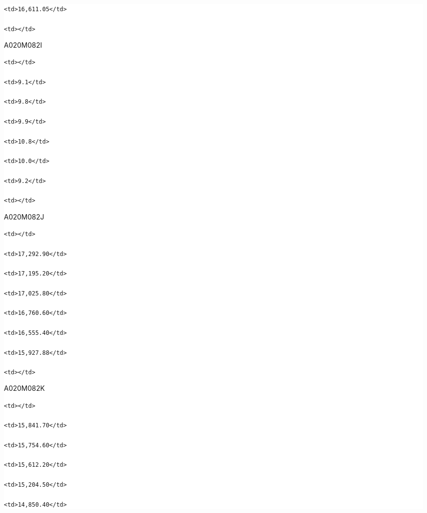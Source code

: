     <td>16,611.05</td>
    
    <td></td>
    

</tr>

<tr>
    <td>A020M082I</td>
    
    <td></td>
    
    <td>9.1</td>
    
    <td>9.8</td>
    
    <td>9.9</td>
    
    <td>10.8</td>
    
    <td>10.0</td>
    
    <td>9.2</td>
    
    <td></td>
    

</tr>

<tr>
    <td>A020M082J</td>
    
    <td></td>
    
    <td>17,292.90</td>
    
    <td>17,195.20</td>
    
    <td>17,025.80</td>
    
    <td>16,760.60</td>
    
    <td>16,555.40</td>
    
    <td>15,927.88</td>
    
    <td></td>
    

</tr>

<tr>
    <td>A020M082K</td>
    
    <td></td>
    
    <td>15,841.70</td>
    
    <td>15,754.60</td>
    
    <td>15,612.20</td>
    
    <td>15,204.50</td>
    
    <td>14,850.40</td>
    